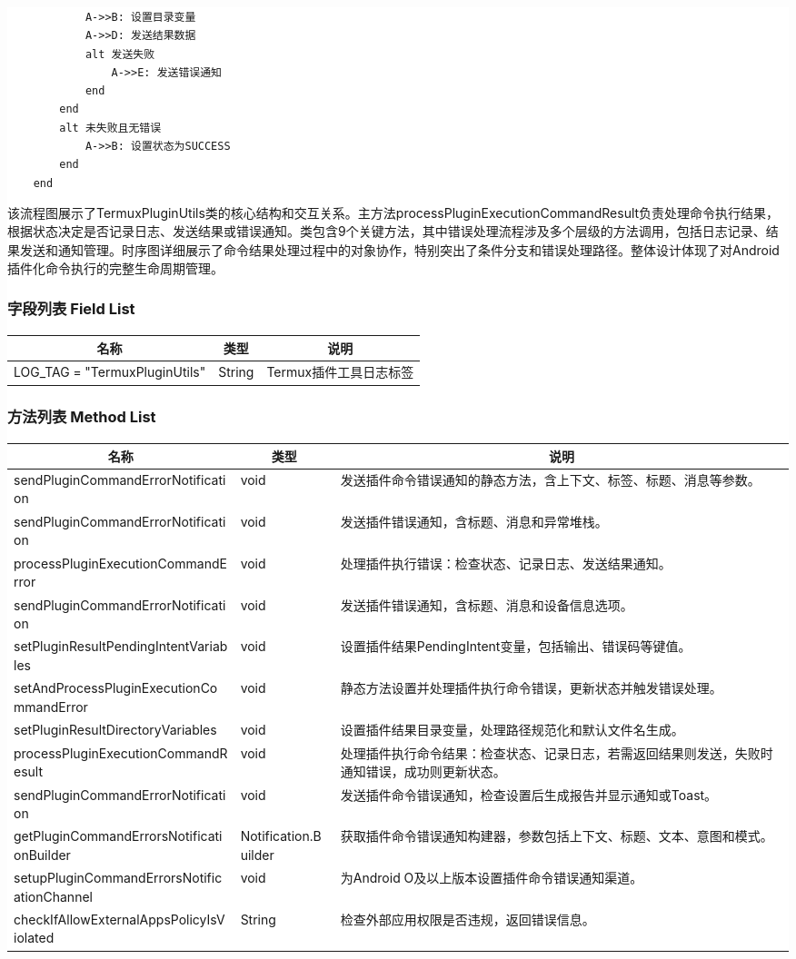 ```mermaid
            A->>B: 设置目录变量
            A->>D: 发送结果数据
            alt 发送失败
                A->>E: 发送错误通知
            end
        end
        alt 未失败且无错误
            A->>B: 设置状态为SUCCESS
        end
    end
```

该流程图展示了TermuxPluginUtils类的核心结构和交互关系。主方法processPluginExecutionCommandResult负责处理命令执行结果，根据状态决定是否记录日志、发送结果或错误通知。类包含9个关键方法，其中错误处理流程涉及多个层级的方法调用，包括日志记录、结果发送和通知管理。时序图详细展示了命令结果处理过程中的对象协作，特别突出了条件分支和错误处理路径。整体设计体现了对Android插件化命令执行的完整生命周期管理。

### 字段列表 Field List

| 名称  | 类型  | 说明 |
|-------|-------|------|
| LOG_TAG = "TermuxPluginUtils" | String | Termux插件工具日志标签 |

### 方法列表 Method List

| 名称  | 类型  | 说明 |
|-------|-------|------|
| sendPluginCommandErrorNotification | void | 发送插件命令错误通知的静态方法，含上下文、标签、标题、消息等参数。 |
| sendPluginCommandErrorNotification | void | 发送插件错误通知，含标题、消息和异常堆栈。 |
| processPluginExecutionCommandError | void | 处理插件执行错误：检查状态、记录日志、发送结果通知。 |
| sendPluginCommandErrorNotification | void | 发送插件错误通知，含标题、消息和设备信息选项。 |
| setPluginResultPendingIntentVariables | void | 设置插件结果PendingIntent变量，包括输出、错误码等键值。 |
| setAndProcessPluginExecutionCommandError | void | 静态方法设置并处理插件执行命令错误，更新状态并触发错误处理。 |
| setPluginResultDirectoryVariables | void | 设置插件结果目录变量，处理路径规范化和默认文件名生成。 |
| processPluginExecutionCommandResult | void | 处理插件执行命令结果：检查状态、记录日志，若需返回结果则发送，失败时通知错误，成功则更新状态。 |
| sendPluginCommandErrorNotification | void | 发送插件命令错误通知，检查设置后生成报告并显示通知或Toast。 |
| getPluginCommandErrorsNotificationBuilder | Notification.Builder | 获取插件命令错误通知构建器，参数包括上下文、标题、文本、意图和模式。 |
| setupPluginCommandErrorsNotificationChannel | void | 为Android O及以上版本设置插件命令错误通知渠道。 |
| checkIfAllowExternalAppsPolicyIsViolated | String | 检查外部应用权限是否违规，返回错误信息。 |




